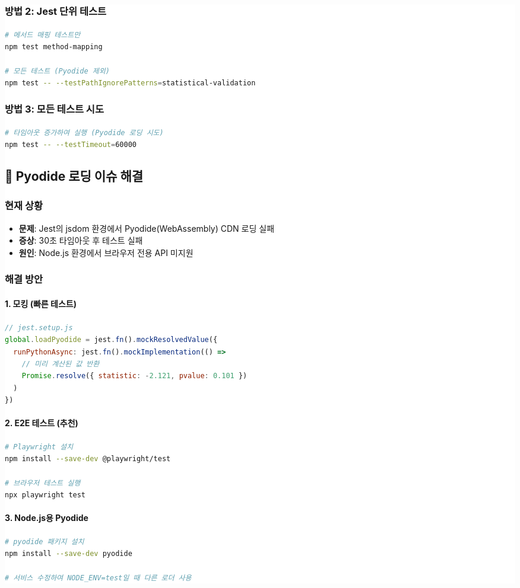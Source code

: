 ### 방법 2: Jest 단위 테스트
```bash
# 메서드 매핑 테스트만
npm test method-mapping

# 모든 테스트 (Pyodide 제외)
npm test -- --testPathIgnorePatterns=statistical-validation
```

### 방법 3: 모든 테스트 시도
```bash
# 타임아웃 증가하여 실행 (Pyodide 로딩 시도)
npm test -- --testTimeout=60000
```

## 🔧 Pyodide 로딩 이슈 해결

### 현재 상황
- **문제**: Jest의 jsdom 환경에서 Pyodide(WebAssembly) CDN 로딩 실패
- **증상**: 30초 타임아웃 후 테스트 실패
- **원인**: Node.js 환경에서 브라우저 전용 API 미지원

### 해결 방안

#### 1. 모킹 (빠른 테스트)
```javascript
// jest.setup.js
global.loadPyodide = jest.fn().mockResolvedValue({
  runPythonAsync: jest.fn().mockImplementation(() =>
    // 미리 계산된 값 반환
    Promise.resolve({ statistic: -2.121, pvalue: 0.101 })
  )
})
```

#### 2. E2E 테스트 (추천)
```bash
# Playwright 설치
npm install --save-dev @playwright/test

# 브라우저 테스트 실행
npx playwright test
```

#### 3. Node.js용 Pyodide
```bash
# pyodide 패키지 설치
npm install --save-dev pyodide

# 서비스 수정하여 NODE_ENV=test일 때 다른 로더 사용
```
